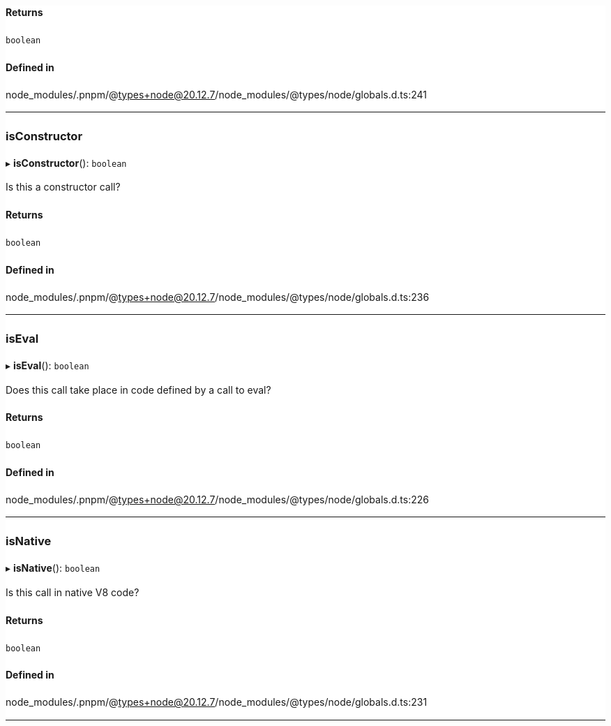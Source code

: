 #### Returns

`boolean`

#### Defined in

node_modules/.pnpm/@types+node@20.12.7/node_modules/@types/node/globals.d.ts:241

___

### isConstructor

▸ **isConstructor**(): `boolean`

Is this a constructor call?

#### Returns

`boolean`

#### Defined in

node_modules/.pnpm/@types+node@20.12.7/node_modules/@types/node/globals.d.ts:236

___

### isEval

▸ **isEval**(): `boolean`

Does this call take place in code defined by a call to eval?

#### Returns

`boolean`

#### Defined in

node_modules/.pnpm/@types+node@20.12.7/node_modules/@types/node/globals.d.ts:226

___

### isNative

▸ **isNative**(): `boolean`

Is this call in native V8 code?

#### Returns

`boolean`

#### Defined in

node_modules/.pnpm/@types+node@20.12.7/node_modules/@types/node/globals.d.ts:231

___
